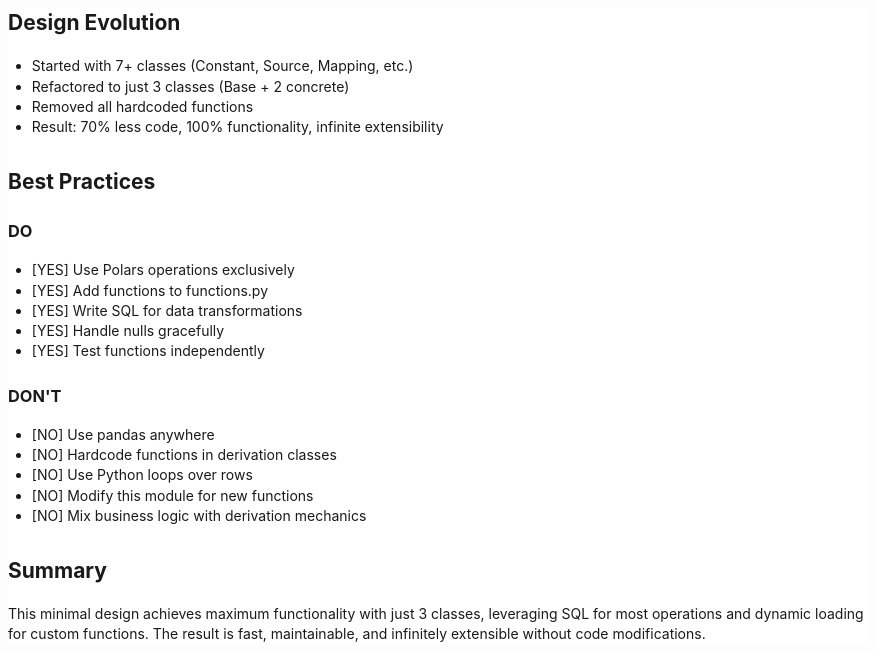 ## Design Evolution
- Started with 7+ classes (Constant, Source, Mapping, etc.)
- Refactored to just 3 classes (Base + 2 concrete)
- Removed all hardcoded functions
- Result: 70% less code, 100% functionality, infinite extensibility

## Best Practices

### DO
- [YES] Use Polars operations exclusively
- [YES] Add functions to functions.py
- [YES] Write SQL for data transformations
- [YES] Handle nulls gracefully
- [YES] Test functions independently

### DON'T
- [NO] Use pandas anywhere
- [NO] Hardcode functions in derivation classes
- [NO] Use Python loops over rows
- [NO] Modify this module for new functions
- [NO] Mix business logic with derivation mechanics

## Summary
This minimal design achieves maximum functionality with just 3 classes, leveraging SQL for most operations and dynamic loading for custom functions. The result is fast, maintainable, and infinitely extensible without code modifications.